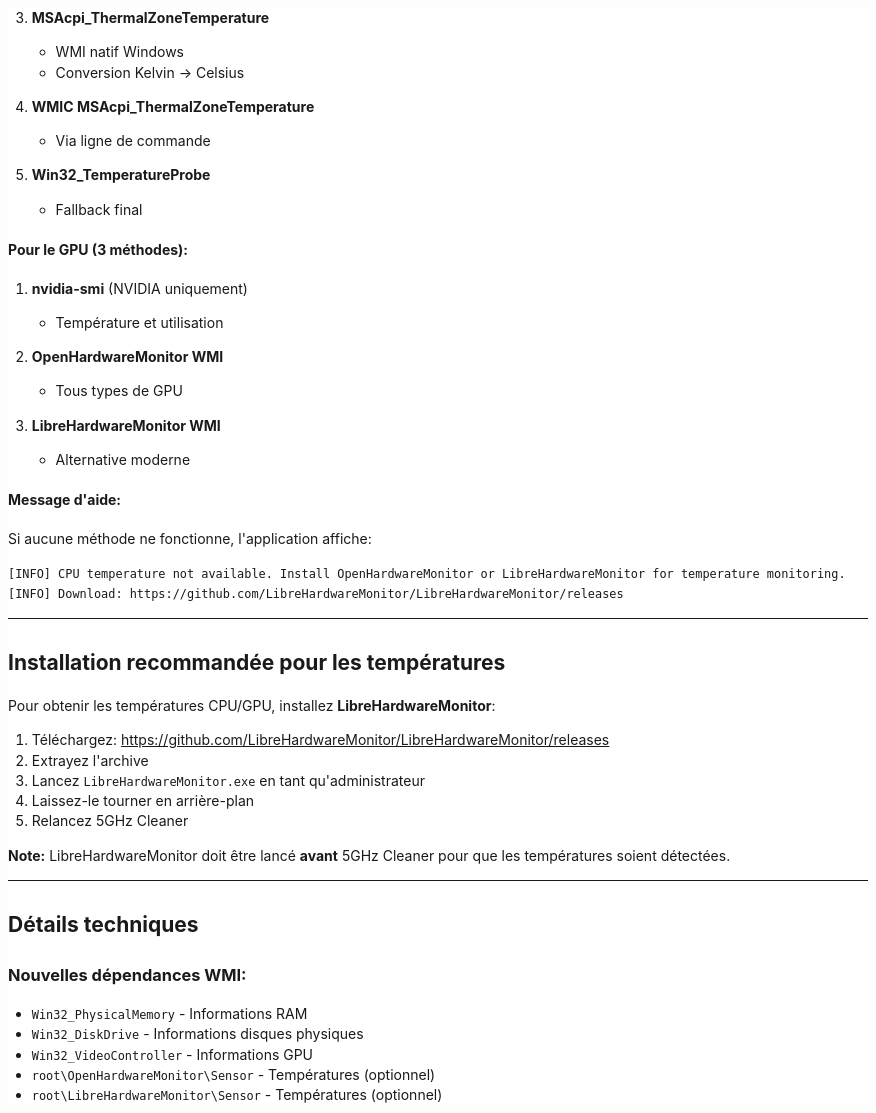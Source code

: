3. **MSAcpi_ThermalZoneTemperature**
   - WMI natif Windows
   - Conversion Kelvin → Celsius
   
4. **WMIC MSAcpi_ThermalZoneTemperature**
   - Via ligne de commande
   
5. **Win32_TemperatureProbe**
   - Fallback final

#### Pour le GPU (3 méthodes):
1. **nvidia-smi** (NVIDIA uniquement)
   - Température et utilisation
   
2. **OpenHardwareMonitor WMI**
   - Tous types de GPU
   
3. **LibreHardwareMonitor WMI**
   - Alternative moderne

#### Message d'aide:
Si aucune méthode ne fonctionne, l'application affiche:
```
[INFO] CPU temperature not available. Install OpenHardwareMonitor or LibreHardwareMonitor for temperature monitoring.
[INFO] Download: https://github.com/LibreHardwareMonitor/LibreHardwareMonitor/releases
```

---

## Installation recommandée pour les températures

Pour obtenir les températures CPU/GPU, installez **LibreHardwareMonitor**:

1. Téléchargez: https://github.com/LibreHardwareMonitor/LibreHardwareMonitor/releases
2. Extrayez l'archive
3. Lancez `LibreHardwareMonitor.exe` en tant qu'administrateur
4. Laissez-le tourner en arrière-plan
5. Relancez 5GHz Cleaner

**Note:** LibreHardwareMonitor doit être lancé **avant** 5GHz Cleaner pour que les températures soient détectées.

---

## Détails techniques

### Nouvelles dépendances WMI:
- `Win32_PhysicalMemory` - Informations RAM
- `Win32_DiskDrive` - Informations disques physiques
- `Win32_VideoController` - Informations GPU
- `root\OpenHardwareMonitor\Sensor` - Températures (optionnel)
- `root\LibreHardwareMonitor\Sensor` - Températures (optionnel)
